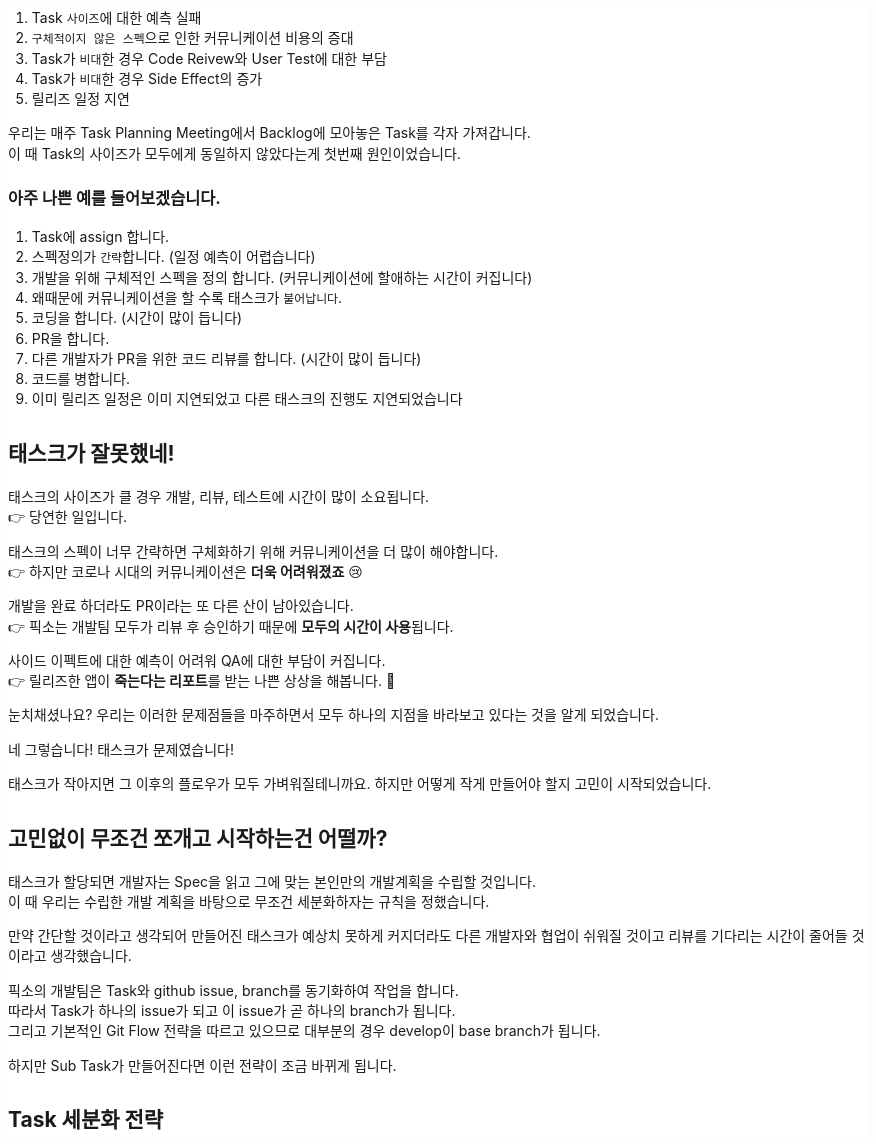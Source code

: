 1. Task `사이즈`에 대한 예측 실패
2. `구체적이지 않은 스펙`으로 인한 커뮤니케이션 비용의 증대
3. Task가 `비대`한 경우 Code Reivew와 User Test에 대한 부담
4. Task가 `비대`한 경우 Side Effect의 증가
5. 릴리즈 일정 지연

우리는 매주 Task Planning Meeting에서 Backlog에 모아놓은 Task를 각자 가져갑니다.  
이 때 Task의 사이즈가 모두에게 동일하지 않았다는게 첫번째 원인이었습니다.  

### 아주 나쁜 예를 들어보겠습니다.  

1. Task에 assign 합니다.  
2. 스펙정의가 `간략`합니다. (일정 예측이 어렵습니다)  
3. 개발을 위해 구체적인 스펙을 정의 합니다. (커뮤니케이션에 할애하는 시간이 커집니다)  
4. 왜때문에 커뮤니케이션을 할 수록 태스크가 `불어납니다`.  
5. 코딩을 합니다. (시간이 많이 듭니다)  
6. PR을 합니다.  
7. 다른 개발자가 PR을 위한 코드 리뷰를 합니다. (시간이 많이 듭니다)  
8. 코드를 병합니다.   
9. 이미 릴리즈 일정은 이미 지연되었고 다른 태스크의 진행도 지연되었습니다  

## 태스크가 잘못했네!
태스크의 사이즈가 클 경우 개발, 리뷰, 테스트에 시간이 많이 소요됩니다.  
👉 당연한 일입니다.  

태스크의 스펙이 너무 간략하면 구체화하기 위해 커뮤니케이션을 더 많이 해야합니다.  
👉 하지만 코로나 시대의 커뮤니케이션은 **더욱 어려워졌죠** 😢  

개발을 완료 하더라도 PR이라는 또 다른 산이 남아있습니다.  
👉 픽소는 개발팀 모두가 리뷰 후 승인하기 때문에 **모두의 시간이 사용**됩니다.  

사이드 이펙트에 대한 예측이 어려워 QA에 대한 부담이 커집니다.  
👉 릴리즈한 앱이 **죽는다는 리포트**를 받는 나쁜 상상을 해봅니다. 🥶   

눈치채셨나요? 우리는 이러한 문제점들을 마주하면서 모두 하나의 지점을 바라보고 있다는 것을 알게 되었습니다.  

네 그렇습니다! 태스크가 문제였습니다!   

태스크가 작아지면 그 이후의 플로우가 모두 가벼워질테니까요. 하지만 어떻게 작게 만들어야 할지 고민이 시작되었습니다. 

## 고민없이 무조건 쪼개고 시작하는건 어떨까?
태스크가 할당되면 개발자는 Spec을 읽고 그에 맞는 본인만의 개발계획을 수립할 것입니다.  
이 때 우리는 수립한 개발 계획을 바탕으로 무조건 세분화하자는 규칙을 정했습니다.   

만약 간단할 것이라고 생각되어 만들어진 태스크가 예상치 못하게 커지더라도 다른 개발자와 협업이 쉬워질 것이고 리뷰를 기다리는 시간이 줄어들 것이라고 생각했습니다.  

픽소의 개발팀은 Task와 github issue, branch를 동기화하여 작업을 합니다.  
따라서 Task가 하나의 issue가 되고 이 issue가 곧 하나의 branch가 됩니다.  
그리고 기본적인 Git Flow 전략을 따르고 있으므로 대부분의 경우 develop이 base branch가 됩니다.  

하지만 Sub Task가 만들어진다면 이런 전략이 조금 바뀌게 됩니다.  

## Task 세분화 전략
